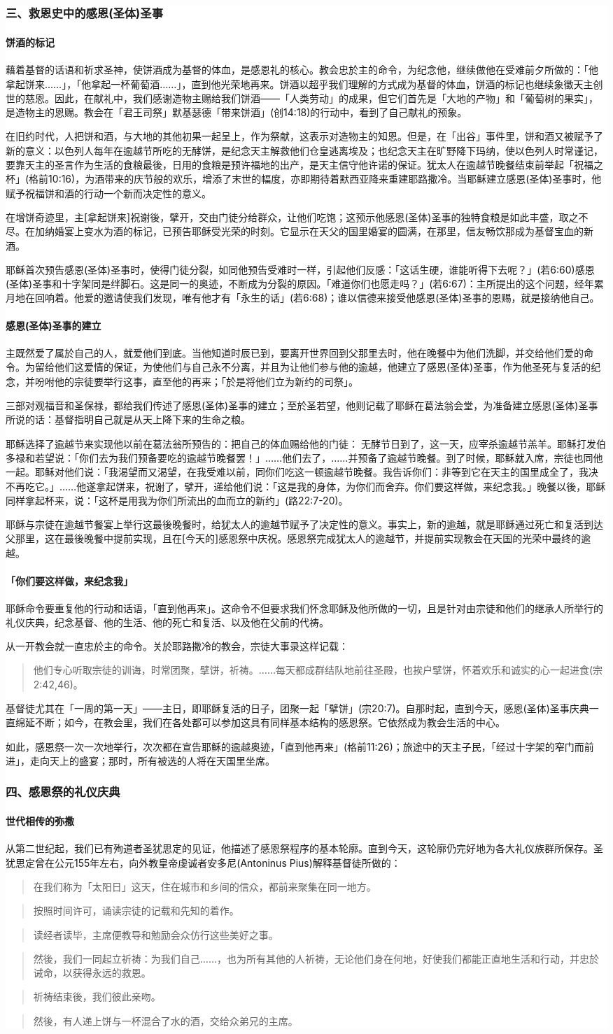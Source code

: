 ### 三、救恩史中的感恩(圣体)圣事
#### 饼酒的标记
藉着基督的话语和祈求圣神，使饼酒成为基督的体血，是感恩礼的核心。教会忠於主的命令，为纪念他，继续做他在受难前夕所做的：「他拿起饼来……」，「他拿起一杯葡萄酒……」，直到他光荣地再来。饼酒以超乎我们理解的方式成为基督的体血，饼酒的标记也继续象徵天主创世的慈恩。因此，在献礼中，我们感谢造物主赐给我们饼酒——「人类劳动」的成果，但它们首先是「大地的产物」和「葡萄树的果实」，是造物主的恩赐。教会在「君王司祭」默基瑟德「带来饼酒」(创14:18)的行动中，看到了自己献礼的预象。

在旧约时代，人把饼和酒，与大地的其他初果一起呈上，作为祭献，这表示对造物主的知恩。但是，在「出谷」事件里，饼和酒又被赋予了新的意义：以色列人每年在逾越节所吃的无酵饼，是纪念天主解救他们仓皇逃离埃及；也纪念天主在旷野降下玛纳，使以色列人时常谨记，要靠天主的圣言作为生活的食粮最後，日用的食粮是预许福地的出产，是天主信守他许诺的保证。犹太人在逾越节晚餐结束前举起「祝福之杯」(格前10:16)，为酒带来的庆节般的欢乐，增添了末世的幅度，亦即期待着默西亚降来重建耶路撒冷。当耶稣建立感恩(圣体)圣事时，他赋予祝福饼和酒的行动一个新而决定性的意义。

在增饼奇迹里，主[拿起饼来]祝谢後，擘开，交由门徒分给群众，让他们吃饱；这预示他感恩(圣体)圣事的独特食粮是如此丰盛，取之不尽。在加纳婚宴上变水为酒的标记，已预告耶稣受光荣的时刻。它显示在天父的国里婚宴的圆满，在那里，信友畅饮那成为基督宝血的新酒。

耶稣首次预告感恩(圣体)圣事时，使得门徒分裂，如同他预告受难时一样，引起他们反感：「这话生硬，谁能听得下去呢？」(若6:60)感恩(圣体)圣事和十字架同是绊脚石。这是同一的奥迹，不断成为分裂的原因。「难道你们也愿走吗？」(若6:67)：主所提出的这个问题，经年累月地在回响着。他爱的邀请使我们发现，唯有他才有「永生的话」(若6:68)；谁以信德来接受他感恩(圣体)圣事的恩赐，就是接纳他自己。

#### 感恩(圣体)圣事的建立
主既然爱了属於自己的人，就爱他们到底。当他知道时辰已到，要离开世界回到父那里去时，他在晚餐中为他们洗脚，并交给他们爱的命令。为留给他们这爱情的保证，为使他们与自己永不分离，并且为让他们参与他的逾越，他建立了感恩(圣体)圣事，作为他圣死与复活的纪念，并吩咐他的宗徒要举行这事，直至他的再来；「於是将他们立为新约的司祭」。

三部对观福音和圣保禄，都给我们传述了感恩(圣体)圣事的建立；至於圣若望，他则记载了耶稣在葛法翁会堂，为准备建立感恩(圣体)圣事所说的话：基督指明自己就是从天上降下来的生命之粮。

耶稣选择了逾越节来实现他以前在葛法翁所预告的：把自己的体血赐给他的门徒：
无酵节日到了，这一天，应宰杀逾越节羔羊。耶稣打发伯多禄和若望说：「你们去为我们预备要吃的逾越节晚餐罢！」……他们去了，……并预备了逾越节晚餐。到了时候，耶稣就入席，宗徒也同他一起。耶稣对他们说：「我渴望而又渴望，在我受难以前，同你们吃这一顿逾越节晚餐。我告诉你们：非等到它在天主的国里成全了，我决不再吃它。」……他遂拿起饼来，祝谢了，擘开，递给他们说：「这是我的身体，为你们而舍弃。你们要这样做，来纪念我。」晚餐以後，耶稣同样拿起杯来，说：「这杯是用我为你们所流出的血而立的新约」(路22:7-20)。

耶稣与宗徒在逾越节餐宴上举行这最後晚餐时，给犹太人的逾越节赋予了决定性的意义。事实上，新的逾越，就是耶稣通过死亡和复活到达父那里，这在最後晚餐中提前实现，且在[今天的]感恩祭中庆祝。感恩祭完成犹太人的逾越节，并提前实现教会在天国的光荣中最终的逾越。

#### 「你们要这样做，来纪念我」
耶稣命令要重复他的行动和话语，「直到他再来」。这命令不但要求我们怀念耶稣及他所做的一切，且是针对由宗徒和他们的继承人所举行的礼仪庆典，纪念基督、他的生活、他的死亡和复活、以及他在父前的代祷。

从一开教会就一直忠於主的命令。关於耶路撒冷的教会，宗徒大事录这样记载：
> 他们专心听取宗徒的训诲，时常团聚，擘饼，祈祷。……每天都成群结队地前往圣殿，也挨户擘饼，怀着欢乐和诚实的心一起进食(宗2:42,46)。

基督徒尤其在「一周的第一天」——主日，即耶稣复活的日子，团聚一起「擘饼」(宗20:7)。自那时起，直到今天，感恩(圣体)圣事庆典一直绵延不断；如今，在教会里，我们在各处都可以参加这具有同样基本结构的感恩祭。它依然成为教会生活的中心。

如此，感恩祭一次一次地举行，次次都在宣告耶稣的逾越奥迹，「直到他再来」(格前11:26)；旅途中的天主子民，「经过十字架的窄门而前进」，走向天上的盛宴；那时，所有被选的人将在天国里坐席。

### 四、感恩祭的礼仪庆典
#### 世代相传的弥撒
从第二世纪起，我们已有殉道者圣犹思定的见证，他描述了感恩祭程序的基本轮廓。直到今天，这轮廓仍完好地为各大礼仪族群所保存。圣犹思定曾在公元155年左右，向外教皇帝虔诚者安多尼(Antoninus Pius)解释基督徒所做的：
> 在我们称为「太阳日」这天，住在城市和乡间的信众，都前来聚集在同一地方。

> 按照时间许可，诵读宗徒的记载和先知的着作。

> 读经者读毕，主席便教导和勉励会众仿行这些美好之事。

> 然後，我们一同起立祈祷：为我们自己……，也为所有其他的人祈祷，无论他们身在何地，好使我们都能正直地生活和行动，并忠於诫命，以获得永远的救恩。

> 祈祷结束後，我们彼此亲吻。

> 然後，有人递上饼与一杯混合了水的酒，交给众弟兄的主席。
